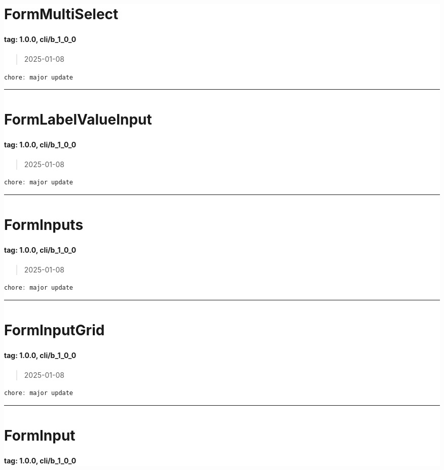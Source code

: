 
# FormMultiSelect

#### tag: 1.0.0, cli/b_1_0_0

> 2025-01-08

```js
chore: major update
```

---

# FormLabelValueInput

#### tag: 1.0.0, cli/b_1_0_0

> 2025-01-08

```js
chore: major update
```

---

# FormInputs

#### tag: 1.0.0, cli/b_1_0_0

> 2025-01-08

```js
chore: major update
```

---

# FormInputGrid

#### tag: 1.0.0, cli/b_1_0_0

> 2025-01-08

```js
chore: major update
```

---

# FormInput

#### tag: 1.0.0, cli/b_1_0_0
